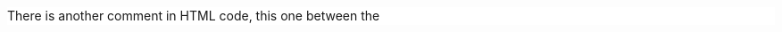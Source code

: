 There is another comment in HTML code, this one between the <script> tags. This is where the Javascript goes. The “client” code, that I mentioned above, will go here. But there is also a fair amount more. I will go through this a feature at a time in the order that it should be added. There may be a degree of cross-referencing that is required here.

### 1. Game Variables:

- **playerScore & computerScore**: These variables essentially count the cards possessed by the player and computer. The game is set up to start with both having 7. During the game, a win for one will add 1 to the score and subtract 1 from the other’s score. 
- **playerData**: This is a JSON object that holds the player’s information retrieved from either the local storage or through registration (to be added to the local storage). It contains the player’s ID, the player’s username and game the win/loss records.
- **turn**: This variable holds whose turn it is, either "player" or "computer". It alternates after each move to manage game flow. The “player” always starts at game.

This goes at the top of the script section.

```javascript
        // Game variables
        let playerScore = 7;
        let computerScore = 7;
        let playerData;
        let turn = "player";
```


### 2. handleRegistration():

- This function handles the login or registration process. It first checks if the player is already registered by searching the local storage (**getPlayer(username)**) for the username entered in the input field.
- If the player exists, it retrieves their data and displays the “Start Game” button.
- If the player doesn’t exist, the function registers the user with an API call (**register(username, birthdate, email)**), generating a playerId. The data is then stored using **savePlayer(data.playerId, username)**.
- Finally, it disables the move buttons (enableButtons(false)) to prevent interactions before starting the game.
  
```javascript

        // Function for handling registration and login
        function handleRegistration() {
            (async () => {
                const username = document.getElementById('username').value;
                if (!username) {
                    alert("Please enter a username");
                    return;
                }

                // Retrieve player from local storage
                playerData = getPlayer(username);

                if (playerData) {
                    document.getElementById('start-game-button').style.display = 'block';
                } else {
                    // Hard code birthday and email for simplicity
                    const birthdate = '2000-01-01';
                    const email = `${username.toLowerCase()}@example.com`;

                    // Register a new player if not found in local storage
                    const { data } = await register(username, birthdate, email);
                    playerData = savePlayer(data.playerID, username);
                    document.getElementById('start-game-button').style.display = 'block';
                }

```